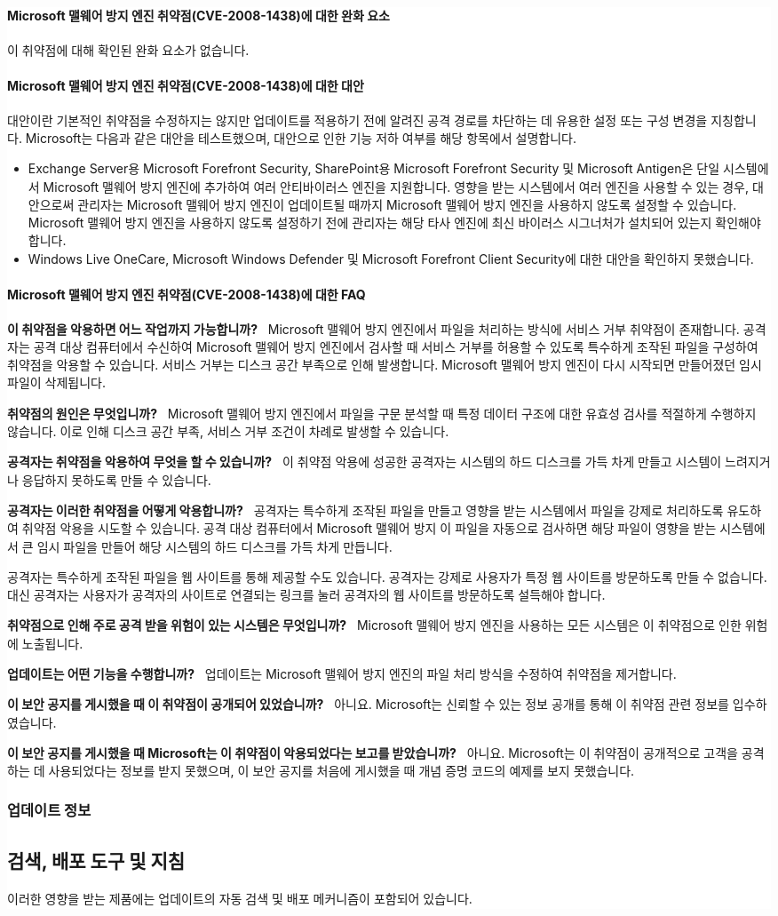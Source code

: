 #### Microsoft 맬웨어 방지 엔진 취약점(CVE-2008-1438)에 대한 완화 요소

이 취약점에 대해 확인된 완화 요소가 없습니다.

#### Microsoft 맬웨어 방지 엔진 취약점(CVE-2008-1438)에 대한 대안

대안이란 기본적인 취약점을 수정하지는 않지만 업데이트를 적용하기 전에 알려진 공격 경로를 차단하는 데 유용한 설정 또는 구성 변경을 지칭합니다. Microsoft는 다음과 같은 대안을 테스트했으며, 대안으로 인한 기능 저하 여부를 해당 항목에서 설명합니다.

-   Exchange Server용 Microsoft Forefront Security, SharePoint용 Microsoft Forefront Security 및 Microsoft Antigen은 단일 시스템에서 Microsoft 맬웨어 방지 엔진에 추가하여 여러 안티바이러스 엔진을 지원합니다. 영향을 받는 시스템에서 여러 엔진을 사용할 수 있는 경우, 대안으로써 관리자는 Microsoft 맬웨어 방지 엔진이 업데이트될 때까지 Microsoft 맬웨어 방지 엔진을 사용하지 않도록 설정할 수 있습니다. Microsoft 맬웨어 방지 엔진을 사용하지 않도록 설정하기 전에 관리자는 해당 타사 엔진에 최신 바이러스 시그너처가 설치되어 있는지 확인해야 합니다.
-   Windows Live OneCare, Microsoft Windows Defender 및 Microsoft Forefront Client Security에 대한 대안을 확인하지 못했습니다.

#### Microsoft 맬웨어 방지 엔진 취약점(CVE-2008-1438)에 대한 FAQ

**이 취약점을 악용하면 어느 작업까지 가능합니까?**  
Microsoft 맬웨어 방지 엔진에서 파일을 처리하는 방식에 서비스 거부 취약점이 존재합니다. 공격자는 공격 대상 컴퓨터에서 수신하여 Microsoft 맬웨어 방지 엔진에서 검사할 때 서비스 거부를 허용할 수 있도록 특수하게 조작된 파일을 구성하여 취약점을 악용할 수 있습니다. 서비스 거부는 디스크 공간 부족으로 인해 발생합니다. Microsoft 맬웨어 방지 엔진이 다시 시작되면 만들어졌던 임시 파일이 삭제됩니다.

**취약점의 원인은 무엇입니까?**  
Microsoft 맬웨어 방지 엔진에서 파일을 구문 분석할 때 특정 데이터 구조에 대한 유효성 검사를 적절하게 수행하지 않습니다. 이로 인해 디스크 공간 부족, 서비스 거부 조건이 차례로 발생할 수 있습니다.

**공격자는 취약점을 악용하여 무엇을 할 수 있습니까?**  
이 취약점 악용에 성공한 공격자는 시스템의 하드 디스크를 가득 차게 만들고 시스템이 느려지거나 응답하지 못하도록 만들 수 있습니다.

**공격자는 이러한 취약점을 어떻게 악용합니까?**  
공격자는 특수하게 조작된 파일을 만들고 영향을 받는 시스템에서 파일을 강제로 처리하도록 유도하여 취약점 악용을 시도할 수 있습니다. 공격 대상 컴퓨터에서 Microsoft 맬웨어 방지 이 파일을 자동으로 검사하면 해당 파일이 영향을 받는 시스템에서 큰 임시 파일을 만들어 해당 시스템의 하드 디스크를 가득 차게 만듭니다.

공격자는 특수하게 조작된 파일을 웹 사이트를 통해 제공할 수도 있습니다. 공격자는 강제로 사용자가 특정 웹 사이트를 방문하도록 만들 수 없습니다. 대신 공격자는 사용자가 공격자의 사이트로 연결되는 링크를 눌러 공격자의 웹 사이트를 방문하도록 설득해야 합니다.

**취약점으로 인해 주로 공격 받을 위험이 있는 시스템은 무엇입니까?**  
Microsoft 맬웨어 방지 엔진을 사용하는 모든 시스템은 이 취약점으로 인한 위험에 노출됩니다.

**업데이트는 어떤 기능을 수행합니까?**  
업데이트는 Microsoft 맬웨어 방지 엔진의 파일 처리 방식을 수정하여 취약점을 제거합니다.

**이 보안 공지를 게시했을 때 이 취약점이 공개되어 있었습니까?**  
아니요. Microsoft는 신뢰할 수 있는 정보 공개를 통해 이 취약점 관련 정보를 입수하였습니다.

**이 보안 공지를 게시했을 때 Microsoft는 이 취약점이 악용되었다는 보고를 받았습니까?**  
아니요. Microsoft는 이 취약점이 공개적으로 고객을 공격하는 데 사용되었다는 정보를 받지 못했으며, 이 보안 공지를 처음에 게시했을 때 개념 증명 코드의 예제를 보지 못했습니다.

### 업데이트 정보

검색, 배포 도구 및 지침
-----------------------

<span></span>
이러한 영향을 받는 제품에는 업데이트의 자동 검색 및 배포 메커니즘이 포함되어 있습니다.
